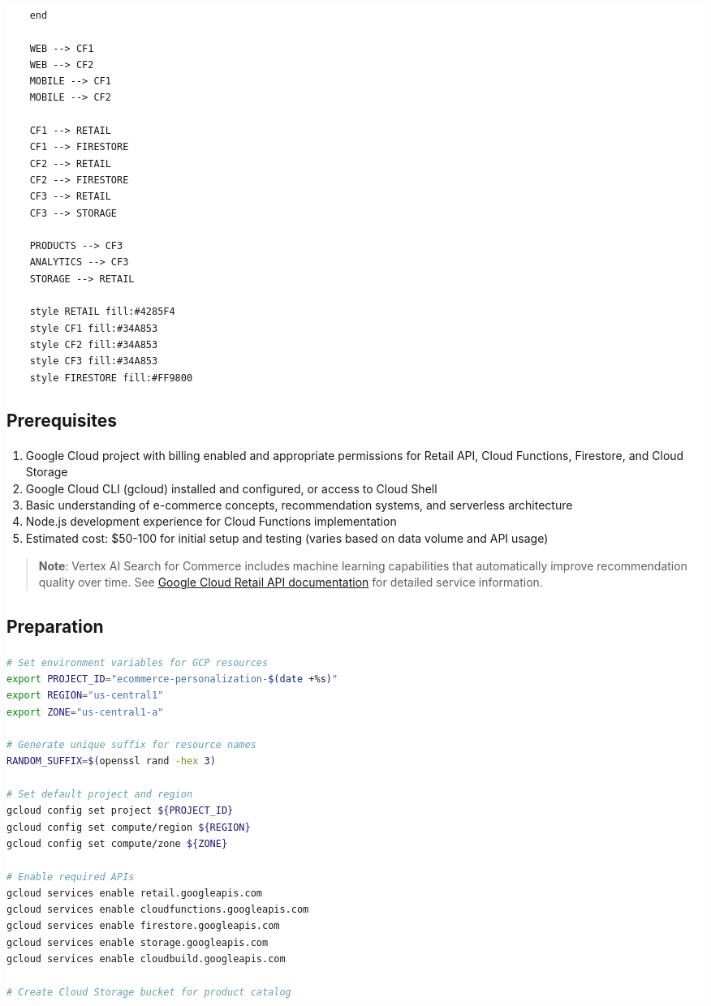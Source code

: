 ```mermaid
    end
    
    WEB --> CF1
    WEB --> CF2
    MOBILE --> CF1
    MOBILE --> CF2
    
    CF1 --> RETAIL
    CF1 --> FIRESTORE
    CF2 --> RETAIL
    CF2 --> FIRESTORE
    CF3 --> RETAIL
    CF3 --> STORAGE
    
    PRODUCTS --> CF3
    ANALYTICS --> CF3
    STORAGE --> RETAIL
    
    style RETAIL fill:#4285F4
    style CF1 fill:#34A853
    style CF2 fill:#34A853
    style CF3 fill:#34A853
    style FIRESTORE fill:#FF9800
```

## Prerequisites

1. Google Cloud project with billing enabled and appropriate permissions for Retail API, Cloud Functions, Firestore, and Cloud Storage
2. Google Cloud CLI (gcloud) installed and configured, or access to Cloud Shell
3. Basic understanding of e-commerce concepts, recommendation systems, and serverless architecture
4. Node.js development experience for Cloud Functions implementation
5. Estimated cost: $50-100 for initial setup and testing (varies based on data volume and API usage)

> **Note**: Vertex AI Search for Commerce includes machine learning capabilities that automatically improve recommendation quality over time. See [Google Cloud Retail API documentation](https://cloud.google.com/retail/docs) for detailed service information.

## Preparation

```bash
# Set environment variables for GCP resources
export PROJECT_ID="ecommerce-personalization-$(date +%s)"
export REGION="us-central1"
export ZONE="us-central1-a"

# Generate unique suffix for resource names
RANDOM_SUFFIX=$(openssl rand -hex 3)

# Set default project and region
gcloud config set project ${PROJECT_ID}
gcloud config set compute/region ${REGION}
gcloud config set compute/zone ${ZONE}

# Enable required APIs
gcloud services enable retail.googleapis.com
gcloud services enable cloudfunctions.googleapis.com
gcloud services enable firestore.googleapis.com
gcloud services enable storage.googleapis.com
gcloud services enable cloudbuild.googleapis.com

# Create Cloud Storage bucket for product catalog
```